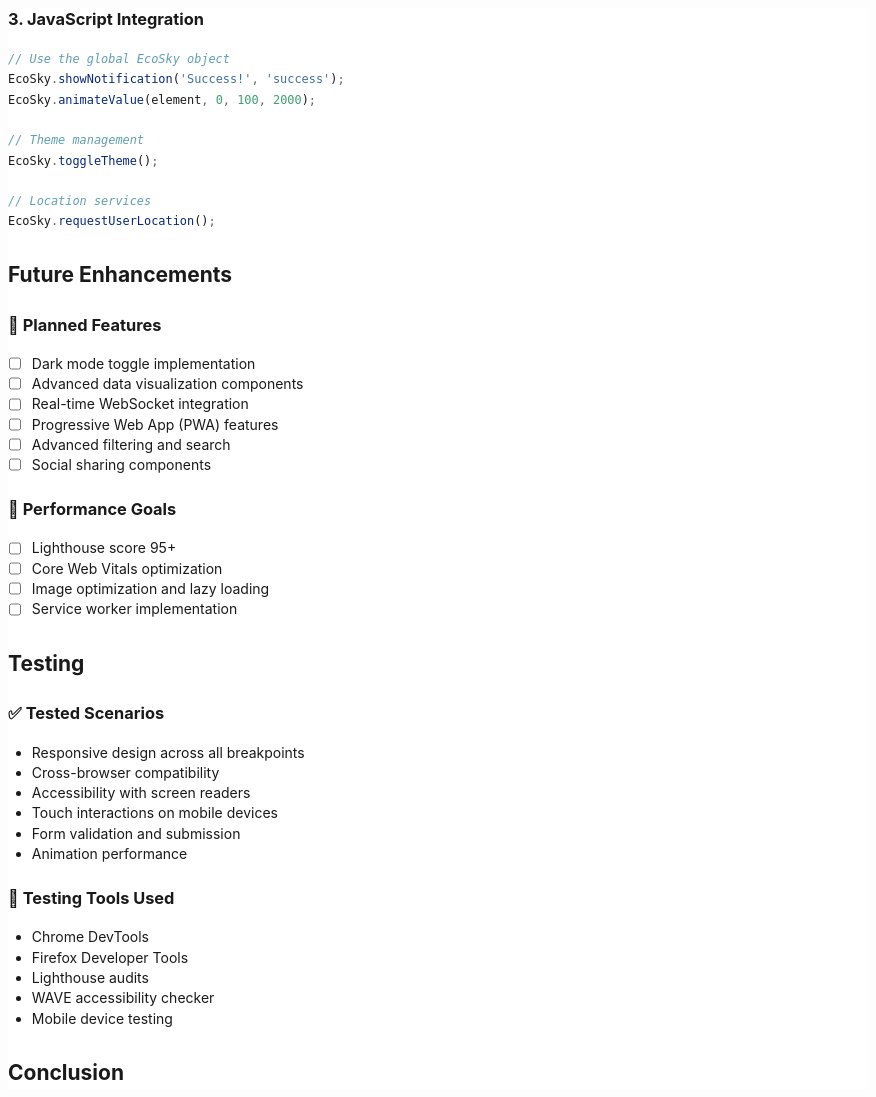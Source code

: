 ### 3. **JavaScript Integration**
```javascript
// Use the global EcoSky object
EcoSky.showNotification('Success!', 'success');
EcoSky.animateValue(element, 0, 100, 2000);

// Theme management
EcoSky.toggleTheme();

// Location services
EcoSky.requestUserLocation();
```

## Future Enhancements

### 🔮 **Planned Features**
- [ ] Dark mode toggle implementation
- [ ] Advanced data visualization components
- [ ] Real-time WebSocket integration
- [ ] Progressive Web App (PWA) features
- [ ] Advanced filtering and search
- [ ] Social sharing components

### 🎯 **Performance Goals**
- [ ] Lighthouse score 95+
- [ ] Core Web Vitals optimization
- [ ] Image optimization and lazy loading
- [ ] Service worker implementation

## Testing

### ✅ **Tested Scenarios**
- Responsive design across all breakpoints
- Cross-browser compatibility
- Accessibility with screen readers
- Touch interactions on mobile devices
- Form validation and submission
- Animation performance

### 🧪 **Testing Tools Used**
- Chrome DevTools
- Firefox Developer Tools
- Lighthouse audits
- WAVE accessibility checker
- Mobile device testing

## Conclusion
